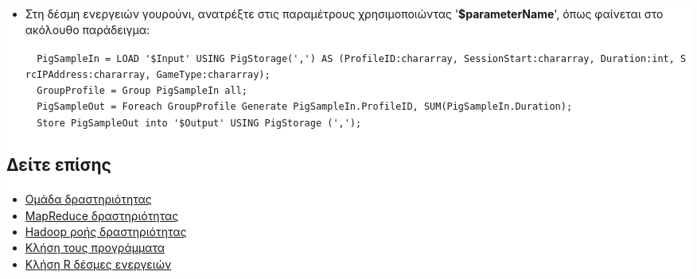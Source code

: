 - Στη δέσμη ενεργειών γουρούνι, ανατρέξτε στις παραμέτρους χρησιμοποιώντας '**$parameterName**', όπως φαίνεται στο ακόλουθο παράδειγμα:

        PigSampleIn = LOAD '$Input' USING PigStorage(',') AS (ProfileID:chararray, SessionStart:chararray, Duration:int, SrcIPAddress:chararray, GameType:chararray);   
        GroupProfile = Group PigSampleIn all;       
        PigSampleOut = Foreach GroupProfile Generate PigSampleIn.ProfileID, SUM(PigSampleIn.Duration);      
        Store PigSampleOut into '$Output' USING PigStorage (','); 


## <a name="see-also"></a>Δείτε επίσης
- [Ομάδα δραστηριότητας](data-factory-hive-activity.md)
- [MapReduce δραστηριότητας](data-factory-map-reduce.md)
- [Hadoop ροής δραστηριότητας](data-factory-hadoop-streaming-activity.md)
- [Κλήση τους προγράμματα](data-factory-spark.md)
- [Κλήση R δέσμες ενεργειών](https://github.com/Azure/Azure-DataFactory/tree/master/Samples/RunRScriptUsingADFSample)


